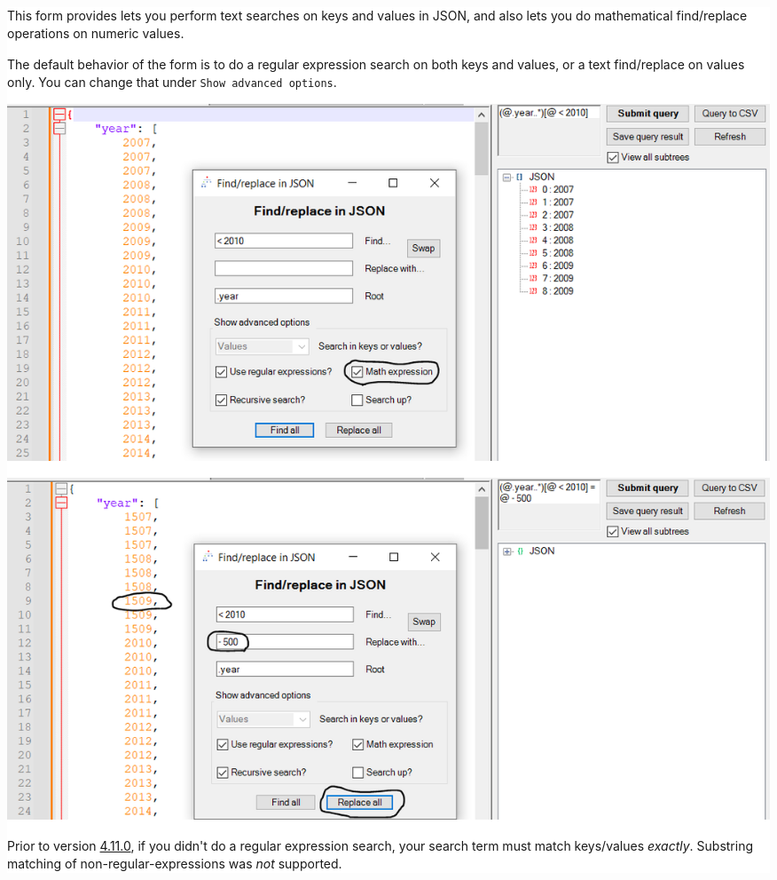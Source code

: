 This form provides lets you perform text searches on keys and values in JSON, and also lets you do mathematical find/replace operations on numeric values.

The default behavior of the form is to do a regular expression search on both keys and values, or a text find/replace on values only. You can change that under `Show advanced options`.

![Find/replace form math find](/docs/find%20replace%20form%20math%20find.PNG)

![Find/replace form math replace](/docs/find%20replace%20form%20math%20replace.PNG)

Prior to version [4.11.0](/CHANGELOG.md#4110---2023-03-15), if you didn't do a regular expression search, your search term must match keys/values *exactly*. Substring matching of non-regular-expressions was *not* supported.
